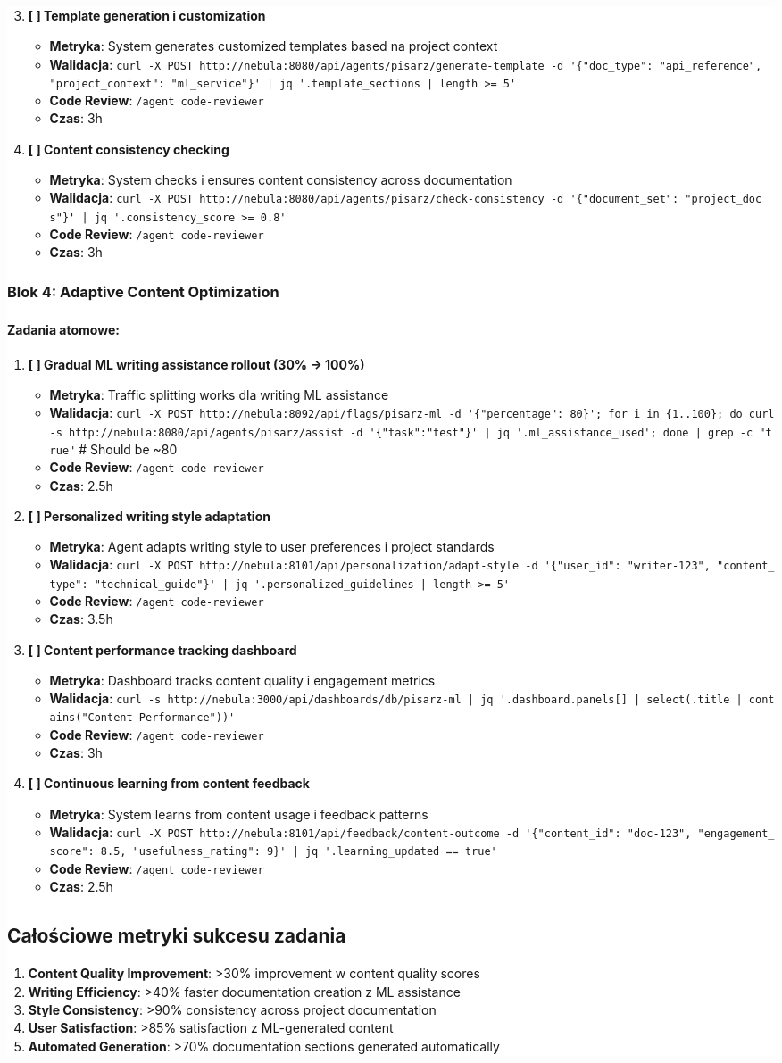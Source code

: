 3. **[ ] Template generation i customization**
   - **Metryka**: System generates customized templates based na project context
   - **Walidacja**: `curl -X POST http://nebula:8080/api/agents/pisarz/generate-template -d '{"doc_type": "api_reference", "project_context": "ml_service"}' | jq '.template_sections | length >= 5'`
   - **Code Review**: `/agent code-reviewer`
   - **Czas**: 3h

4. **[ ] Content consistency checking**
   - **Metryka**: System checks i ensures content consistency across documentation
   - **Walidacja**: `curl -X POST http://nebula:8080/api/agents/pisarz/check-consistency -d '{"document_set": "project_docs"}' | jq '.consistency_score >= 0.8'`
   - **Code Review**: `/agent code-reviewer`
   - **Czas**: 3h

### Blok 4: Adaptive Content Optimization

#### Zadania atomowe:
1. **[ ] Gradual ML writing assistance rollout (30% → 100%)**
   - **Metryka**: Traffic splitting works dla writing ML assistance
   - **Walidacja**: `curl -X POST http://nebula:8092/api/flags/pisarz-ml -d '{"percentage": 80}'; for i in {1..100}; do curl -s http://nebula:8080/api/agents/pisarz/assist -d '{"task":"test"}' | jq '.ml_assistance_used'; done | grep -c "true"` # Should be ~80
   - **Code Review**: `/agent code-reviewer`
   - **Czas**: 2.5h

2. **[ ] Personalized writing style adaptation**
   - **Metryka**: Agent adapts writing style to user preferences i project standards
   - **Walidacja**: `curl -X POST http://nebula:8101/api/personalization/adapt-style -d '{"user_id": "writer-123", "content_type": "technical_guide"}' | jq '.personalized_guidelines | length >= 5'`
   - **Code Review**: `/agent code-reviewer`
   - **Czas**: 3.5h

3. **[ ] Content performance tracking dashboard**
   - **Metryka**: Dashboard tracks content quality i engagement metrics
   - **Walidacja**: `curl -s http://nebula:3000/api/dashboards/db/pisarz-ml | jq '.dashboard.panels[] | select(.title | contains("Content Performance"))'`
   - **Code Review**: `/agent code-reviewer`
   - **Czas**: 3h

4. **[ ] Continuous learning from content feedback**
   - **Metryka**: System learns from content usage i feedback patterns
   - **Walidacja**: `curl -X POST http://nebula:8101/api/feedback/content-outcome -d '{"content_id": "doc-123", "engagement_score": 8.5, "usefulness_rating": 9}' | jq '.learning_updated == true'`
   - **Code Review**: `/agent code-reviewer`
   - **Czas**: 2.5h

## Całościowe metryki sukcesu zadania

1. **Content Quality Improvement**: >30% improvement w content quality scores
2. **Writing Efficiency**: >40% faster documentation creation z ML assistance
3. **Style Consistency**: >90% consistency across project documentation
4. **User Satisfaction**: >85% satisfaction z ML-generated content
5. **Automated Generation**: >70% documentation sections generated automatically
